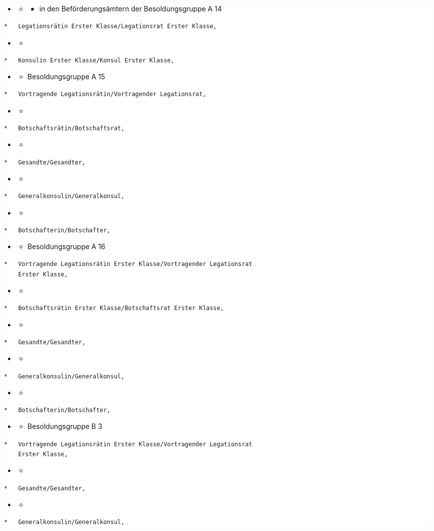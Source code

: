 
*    *   - in den Beförderungsämtern der Besoldungsgruppe A 14

    *   Legationsrätin Erster Klasse/Legationsrat Erster Klasse,


*    *
    *   Konsulin Erster Klasse/Konsul Erster Klasse,


*    *   Besoldungsgruppe A 15

    *   Vortragende Legationsrätin/Vortragender Legationsrat,


*    *
    *   Botschaftsrätin/Botschaftsrat,


*    *
    *   Gesandte/Gesandter,


*    *
    *   Generalkonsulin/Generalkonsul,


*    *
    *   Botschafterin/Botschafter,


*    *   Besoldungsgruppe A 16

    *   Vortragende Legationsrätin Erster Klasse/Vortragender Legationsrat
        Erster Klasse,


*    *
    *   Botschaftsrätin Erster Klasse/Botschaftsrat Erster Klasse,


*    *
    *   Gesandte/Gesandter,


*    *
    *   Generalkonsulin/Generalkonsul,


*    *
    *   Botschafterin/Botschafter,


*    *   Besoldungsgruppe B 3

    *   Vortragende Legationsrätin Erster Klasse/Vortragender Legationsrat
        Erster Klasse,


*    *
    *   Gesandte/Gesandter,


*    *
    *   Generalkonsulin/Generalkonsul,
